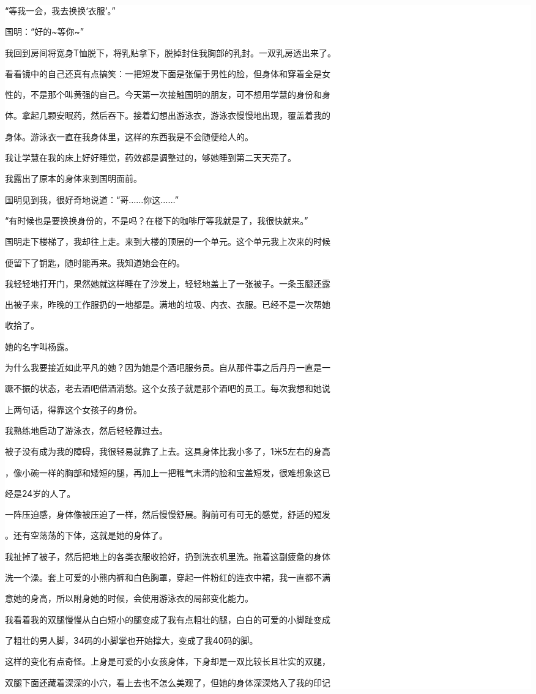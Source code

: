 “等我一会，我去换换‘衣服’。”

国明：“好的~等你~”

我回到房间将宽身T恤脱下，将乳贴拿下，脱掉封住我胸部的乳封。一双乳房透出来了。

看看镜中的自己还真有点搞笑：一把短发下面是张偏于男性的脸，但身体和穿着全是女

性的，不是那个叫黄强的自己。今天第一次接触国明的朋友，可不想用学慧的身份和身

体。拿起几颗安眠药，然后吞下。接着幻想出游泳衣，游泳衣慢慢地出现，覆盖着我的

身体。游泳衣一直在我身体里，这样的东西我是不会随便给人的。

我让学慧在我的床上好好睡觉，药效都是调整过的，够她睡到第二天天亮了。

我露出了原本的身体来到国明面前。

国明见到我，很好奇地说道：“哥……你这……”

“有时候也是要换换身份的，不是吗？在楼下的咖啡厅等我就是了，我很快就来。”

国明走下楼梯了，我却往上走。来到大楼的顶层的一个单元。这个单元我上次来的时候

便留下了钥匙，随时能再来。我知道她会在的。

我轻轻地打开门，果然她就这样睡在了沙发上，轻轻地盖上了一张被子。一条玉腿还露

出被子来，昨晚的工作服扔的一地都是。满地的垃圾、内衣、衣服。已经不是一次帮她

收拾了。

她的名字叫杨露。

为什么我要接近如此平凡的她？因为她是个酒吧服务员。自从那件事之后丹丹一直是一

蹶不振的状态，老去酒吧借酒消愁。这个女孩子就是那个酒吧的员工。每次我想和她说

上两句话，得靠这个女孩子的身份。

我熟练地启动了游泳衣，然后轻轻靠过去。

被子没有成为我的障碍，我很轻易就靠了上去。这具身体比我小多了，1米5左右的身高

，像小碗一样的胸部和矮短的腿，再加上一把稚气未清的脸和宝盖短发，很难想象这已

经是24岁的人了。

一阵压迫感，身体像被压迫了一样，然后慢慢舒展。胸前可有可无的感觉，舒适的短发

。还有空荡荡的下体，这就是她的身体了。

我扯掉了被子，然后把地上的各类衣服收拾好，扔到洗衣机里洗。拖着这副疲惫的身体

洗一个澡。套上可爱的小熊内裤和白色胸罩，穿起一件粉红的连衣中裙，我一直都不满

意她的身高，所以附身她的时候，会使用游泳衣的局部变化能力。

我看着我的双腿慢慢从白白短小的腿变成了我有点粗壮的腿，白白的可爱的小脚趾变成

了粗壮的男人脚，34码的小脚掌也开始撑大，变成了我40码的脚。

这样的变化有点奇怪。上身是可爱的小女孩身体，下身却是一双比较长且壮实的双腿，

双腿下面还藏着深深的小穴，看上去也不怎么美观了，但她的身体深深烙入了我的印记
